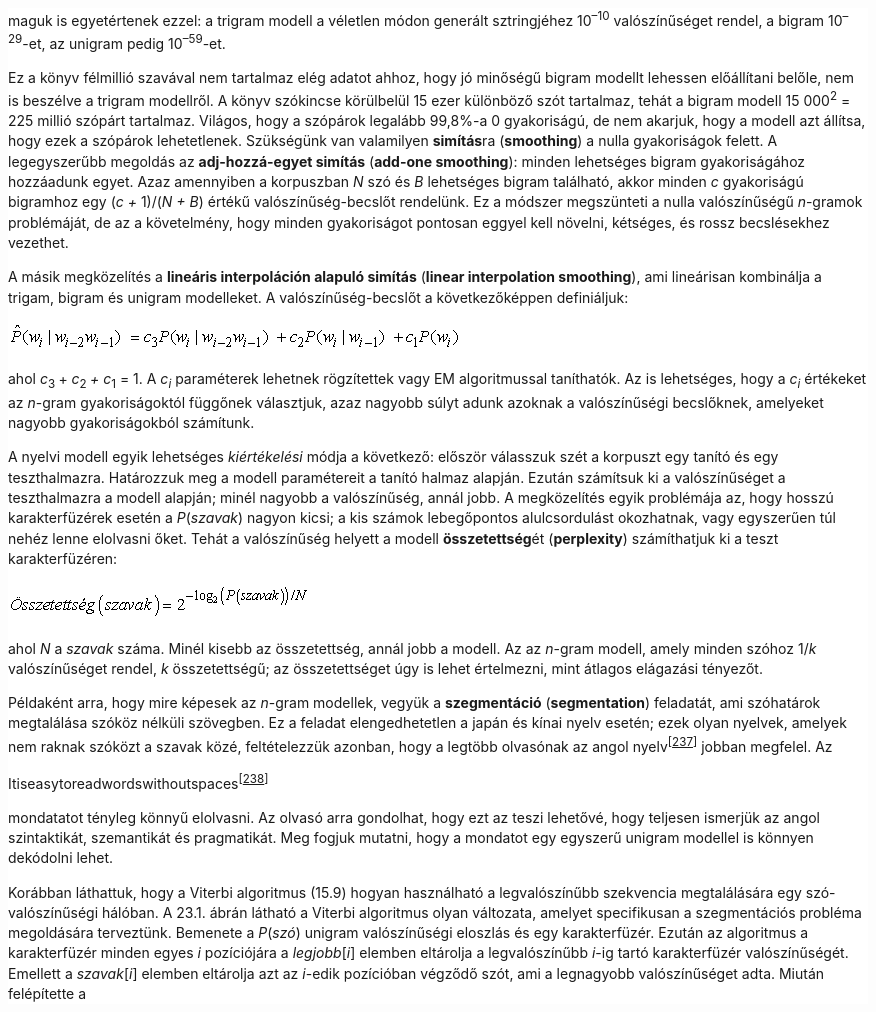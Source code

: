 maguk is egyetértenek ezzel: a trigram modell a véletlen módon generált sztringjéhez 10<sup>–10</sup> valószínűséget rendel, a bigram 10<sup>–29</sup>-et, az unigram pedig 10<sup>–59</sup>-et.</p><p>Ez a könyv félmillió szavával nem tartalmaz elég adatot ahhoz, hogy jó minőségű bigram modellt lehessen előállítani belőle, nem is beszélve a trigram modellről. A könyv szókincse körülbelül 15 ezer különböző szót tartalmaz, tehát a bigram modell 15 000<sup>2</sup> = 225 millió szópárt tartalmaz. Világos, hogy a szópárok legalább 99,8%-a 0 gyakoriságú, de nem akarjuk, hogy a modell azt állítsa, hogy ezek a szópárok lehetetlenek. Szükségünk van valamilyen <span class="strong"><strong>simítás</strong></span>ra (<span class="strong"><strong>smoothing</strong></span>) a nulla gyakoriságok felett. A legegyszerűbb megoldás az <span class="strong"><strong>adj-hozzá-egyet simítás</strong></span> (<span class="strong"><strong>add-one smoothing</strong></span>): minden lehetséges bigram gyakoriságához hozzáadunk egyet. Azaz amennyiben a korpuszban <span class="emphasis"><em>N</em></span> szó és <span class="emphasis"><em>B</em></span> lehetséges bigram található, akkor minden <span class="emphasis"><em>c</em></span> gyakoriságú bigramhoz egy (<span class="emphasis"><em>c + </em></span>1)/(<span class="emphasis"><em>N + B</em></span>) értékű valószínűség-becslőt rendelünk. Ez a módszer megszünteti a nulla valószínűségű <span class="emphasis"><em>n</em></span>-gramok problémáját, de az a követelmény, hogy minden gyakoriságot pontosan eggyel kell növelni, kétséges, és rossz becslésekhez vezethet.</p><p>A másik megközelítés a <span class="strong"><strong>lineáris interpoláción alapuló simítás</strong></span> (<span class="strong"><strong>linear interpolation smoothing</strong></span>), ami lineárisan kombinálja a trigam, bigram és unigram modelleket. A valószínűség-becslőt a következőképpen definiáljuk:</p><p><span class="inlinemediaobject"><img src="math/mi-23-0002.gif" alt="Valószínűségi nyelvi modellek"/></span></p><p>ahol <span class="emphasis"><em>c</em></span><sub>3 </sub>+  <span class="emphasis"><em>c</em></span><sub>2 </sub><span class="emphasis"><em>+ c</em></span><sub>1</sub> = 1. A <span class="emphasis"><em>c<sub>i</sub></em></span> paraméterek lehetnek rögzítettek vagy EM algoritmussal taníthatók. Az is lehetséges, hogy a <span class="emphasis"><em>c<sub>i</sub></em></span> értékeket az <span class="emphasis"><em>n</em></span>-gram gyakoriságoktól függőnek választjuk, azaz nagyobb súlyt adunk azoknak a valószínűségi becslőknek, amelyeket nagyobb gyakoriságokból számítunk.</p><p>A nyelvi modell egyik lehetséges <span class="emphasis"><em>kiértékelési</em></span> módja a következő: először válasszuk szét a korpuszt egy tanító és egy teszthalmazra. Határozzuk meg a modell paramétereit a tanító halmaz alapján. Ezután számítsuk ki a valószínűséget a teszthalmazra a modell alapján; minél nagyobb a valószínűség, annál jobb. A megközelítés egyik problémája az, hogy hosszú karakterfüzérek esetén a <span class="emphasis"><em>P</em></span>(<span class="emphasis"><em>szavak</em></span>) nagyon kicsi; a kis számok lebegőpontos alulcsordulást okozhatnak, vagy egyszerűen túl nehéz lenne elolvasni őket. Tehát a valószínűség helyett a modell <span class="strong"><strong>összetettség</strong></span>ét (<span class="strong"><strong>perplexity</strong></span>) számíthatjuk ki a teszt karakterfüzéren:</p><p><span class="inlinemediaobject"><img src="math/mi-23-0003.gif" alt="Valószínűségi nyelvi modellek"/></span></p><p>ahol <span class="emphasis"><em>N</em></span> a <span class="emphasis"><em>szavak</em></span> száma. Minél kisebb az összetettség, annál jobb a modell. Az az <span class="emphasis"><em>n</em></span>-gram modell, amely minden szóhoz 1/<span class="emphasis"><em>k</em></span> valószínűséget rendel, <span class="emphasis"><em>k</em></span> összetettségű; az összetettséget úgy is lehet értelmezni, mint átlagos elágazási tényezőt.</p><p>Példaként arra, hogy mire képesek az <span class="emphasis"><em>n</em></span>-gram modellek, vegyük a <span class="strong"><strong>szegmentáció</strong></span> (<span class="strong"><strong>segmentation</strong></span>) feladatát, ami szóhatárok megtalálása szóköz nélküli szövegben. Ez a feladat elengedhetetlen a japán és kínai nyelv esetén; ezek olyan nyelvek, amelyek nem raknak szóközt a szavak közé, feltételezzük azonban, hogy a legtöbb olvasónak az angol nyelv<sup>[<a id="id772747" href="#ftn.id772747" class="footnote">237</a>]</sup> jobban megfelel. Az </p><p>Itiseasytoreadwordswithoutspaces<sup>[<a id="id772763" href="#ftn.id772763" class="footnote">238</a>]</sup></p><p>mondatatot tényleg könnyű elolvasni. Az olvasó arra gondolhat, hogy ezt az teszi lehetővé, hogy teljesen ismerjük az angol szintaktikát, szemantikát és pragmatikát. Meg fogjuk mutatni, hogy a mondatot egy egyszerű unigram modellel is könnyen dekódolni lehet.</p><p>Korábban láthattuk, hogy a Viterbi algoritmus (15.9) hogyan használható a legvalószínűbb szekvencia megtalálására egy szó-valószínűségi hálóban. A 23.1. ábrán látható a Viterbi algoritmus olyan változata, amelyet specifikusan a szegmentációs probléma megoldására terveztünk. Bemenete a <span class="emphasis"><em>P</em></span>(<span class="emphasis"><em>szó</em></span>) unigram valószínűségi eloszlás és egy karakterfüzér. Ezután az algoritmus a karakterfüzér minden egyes <span class="emphasis"><em>i</em></span> pozíciójára a <span class="emphasis"><em>legjobb</em></span>[<span class="emphasis"><em>i</em></span>] elemben eltárolja a legvalószínűbb <span class="emphasis"><em>i</em></span>-ig tartó karakterfüzér valószínűségét. Emellett a <span class="emphasis"><em>szavak</em></span>[<span class="emphasis"><em>i</em></span>] elemben eltárolja azt az <span class="emphasis"><em>i</em></span>-edik pozícióban végződő szót, ami a legnagyobb valószínűséget adta. Miután felépítette a